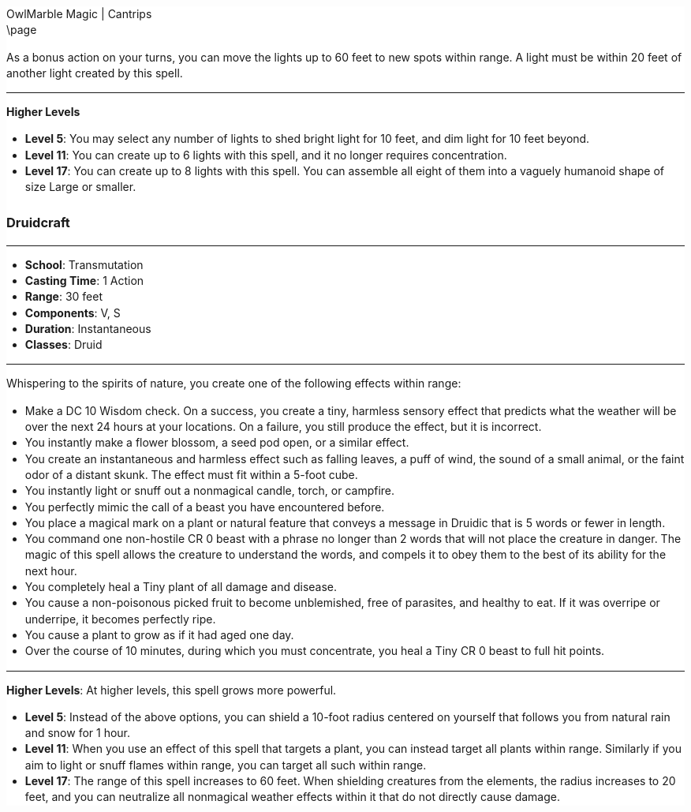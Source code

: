 <div class='footnote'>OwlMarble Magic | Cantrips</div><div class='pageNumber auto'></div>\page

As a bonus action on your turns, you can move the lights up to 60 feet to new spots within range.  A light must be within 20 feet of another light created by this spell.
____
**Higher Levels**
- **Level 5**: You may select any number of lights to shed bright light for 10 feet, and dim light for 10 feet beyond.
- **Level 11**: You can create up to 6 lights with this spell, and it no longer requires concentration.
- **Level 17**: You can create up to 8 lights with this spell.  You can assemble all eight of them into a vaguely humanoid shape of size Large or smaller.

### Druidcraft
___
- **School**: Transmutation
- **Casting Time**: 1 Action
- **Range**: 30 feet
- **Components**: V, S
- **Duration**: Instantaneous
- **Classes**: Druid
____

Whispering to the spirits of nature, you create one of the following effects within range:

- Make a DC 10 Wisdom check.  On a success, you create a tiny, harmless sensory effect that predicts what the weather will be over the next 24 hours at your locations.  On a failure, you still produce the effect, but it is incorrect.
- You instantly make a flower blossom, a seed pod open, or a similar effect.
- You create an instantaneous and harmless effect such as falling leaves, a puff of wind, the sound of a small animal, or the faint odor of a distant skunk.  The effect must fit within a 5-foot cube.
- You instantly light or snuff out a nonmagical candle, torch, or campfire.
- You perfectly mimic the call of a beast you have encountered before.
- You place a magical mark on a plant or natural feature that conveys a message in Druidic that is 5 words or fewer in length.
- You command one non-hostile CR 0 beast with a phrase no longer than 2 words that will not place the creature in danger.  The magic of this spell allows the creature to understand the words, and compels it to obey them to the best of its ability for the next hour.
- You completely heal a Tiny plant of all damage and disease.
- You cause a non-poisonous picked fruit to become unblemished, free of parasites, and healthy to eat.  If it was overripe or underripe, it becomes perfectly ripe.
- You cause a plant to grow as if it had aged one day.
- Over the course of 10 minutes, during which you must concentrate, you heal a Tiny CR 0 beast to full hit points.

___
**Higher Levels**: At higher levels, this spell grows more powerful.

- **Level 5**: Instead of the above options, you can shield a 10-foot radius centered on yourself that follows you from natural rain and snow for 1 hour.
- **Level 11**: When you use an effect of this spell that targets a plant, you can instead target all plants within range.  Similarly if you aim to light or snuff flames within range, you can target all such within range.
- **Level 17**: The range of this spell increases to 60 feet.  When shielding creatures from the elements, the radius increases to 20 feet, and you can neutralize all nonmagical weather effects within it that do not directly cause damage.
